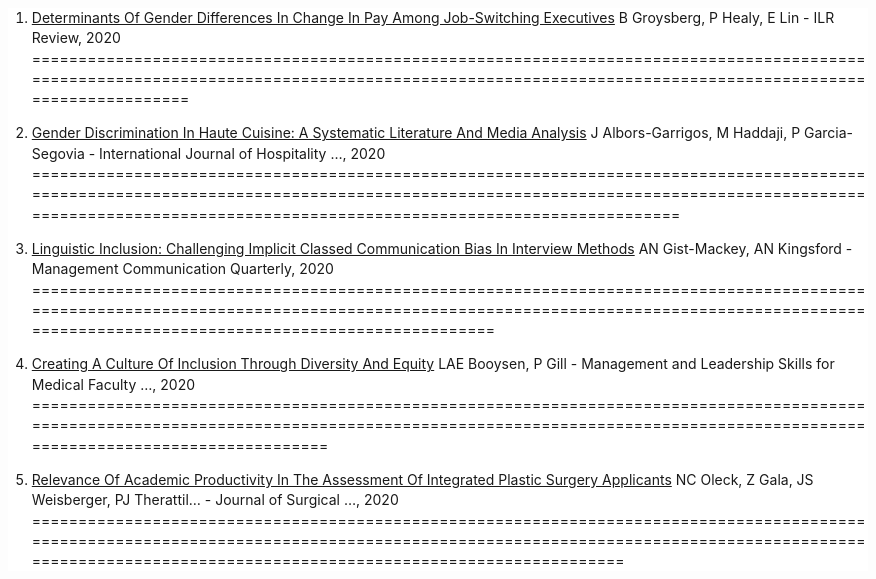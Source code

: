 1. [Determinants Of Gender Differences In Change In Pay Among Job-Switching Executives](https://journals.sagepub.com/doi/abs/10.1177/0019793920930712) B Groysberg, P Healy, E Lin - ILR Review, 2020
=====================================================================================================================================================================================================

1. [Gender Discrimination In Haute Cuisine: A Systematic Literature And Media Analysis](https://www.sciencedirect.com/science/article/pii/S0278431920301213) J Albors-Garrigos, M Haddaji, P Garcia-Segovia - International Journal of Hospitality …, 2020
==========================================================================================================================================================================================================================================================

1. [Linguistic Inclusion: Challenging Implicit Classed Communication Bias In Interview Methods](https://journals.sagepub.com/doi/abs/10.1177/0893318920934128) AN Gist-Mackey, AN Kingsford - Management Communication Quarterly, 2020
======================================================================================================================================================================================================================================

1. [Creating A Culture Of Inclusion Through Diversity And Equity](https://link.springer.com/chapter/10.1007/978-3-030-45425-8_14) LAE Booysen, P Gill - Management and Leadership Skills for Medical Faculty …, 2020
====================================================================================================================================================================================================================

1. [Relevance Of Academic Productivity In The Assessment Of Integrated Plastic Surgery Applicants](https://www.sciencedirect.com/science/article/pii/S1931720420301367) NC Oleck, Z Gala, JS Weisberger, PJ Therattil… - Journal of Surgical …, 2020
====================================================================================================================================================================================================================================================
